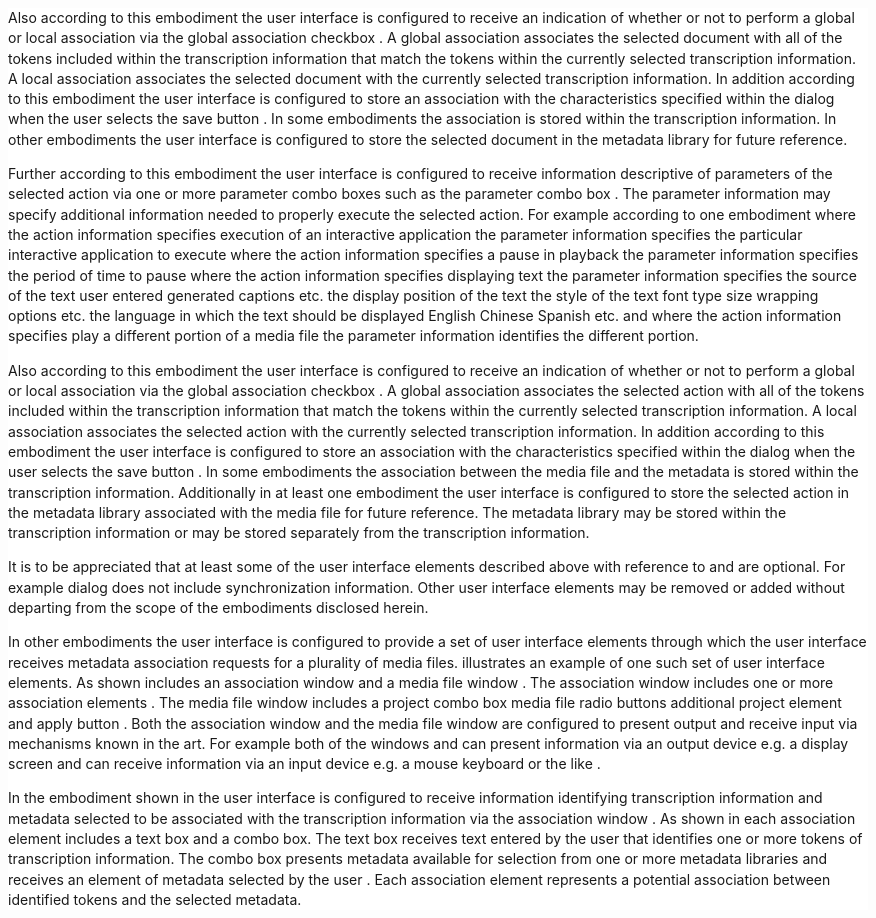 Also according to this embodiment the user interface is configured to receive an indication of whether or not to perform a global or local association via the global association checkbox . A global association associates the selected document with all of the tokens included within the transcription information that match the tokens within the currently selected transcription information. A local association associates the selected document with the currently selected transcription information. In addition according to this embodiment the user interface is configured to store an association with the characteristics specified within the dialog when the user selects the save button . In some embodiments the association is stored within the transcription information. In other embodiments the user interface is configured to store the selected document in the metadata library for future reference.

Further according to this embodiment the user interface is configured to receive information descriptive of parameters of the selected action via one or more parameter combo boxes such as the parameter combo box . The parameter information may specify additional information needed to properly execute the selected action. For example according to one embodiment where the action information specifies execution of an interactive application the parameter information specifies the particular interactive application to execute where the action information specifies a pause in playback the parameter information specifies the period of time to pause where the action information specifies displaying text the parameter information specifies the source of the text user entered generated captions etc. the display position of the text the style of the text font type size wrapping options etc. the language in which the text should be displayed English Chinese Spanish etc. and where the action information specifies play a different portion of a media file the parameter information identifies the different portion.

Also according to this embodiment the user interface is configured to receive an indication of whether or not to perform a global or local association via the global association checkbox . A global association associates the selected action with all of the tokens included within the transcription information that match the tokens within the currently selected transcription information. A local association associates the selected action with the currently selected transcription information. In addition according to this embodiment the user interface is configured to store an association with the characteristics specified within the dialog when the user selects the save button . In some embodiments the association between the media file and the metadata is stored within the transcription information. Additionally in at least one embodiment the user interface is configured to store the selected action in the metadata library associated with the media file for future reference. The metadata library may be stored within the transcription information or may be stored separately from the transcription information.

It is to be appreciated that at least some of the user interface elements described above with reference to and are optional. For example dialog does not include synchronization information. Other user interface elements may be removed or added without departing from the scope of the embodiments disclosed herein.

In other embodiments the user interface is configured to provide a set of user interface elements through which the user interface receives metadata association requests for a plurality of media files. illustrates an example of one such set of user interface elements. As shown includes an association window and a media file window . The association window includes one or more association elements . The media file window includes a project combo box media file radio buttons additional project element and apply button . Both the association window and the media file window are configured to present output and receive input via mechanisms known in the art. For example both of the windows and can present information via an output device e.g. a display screen and can receive information via an input device e.g. a mouse keyboard or the like .

In the embodiment shown in the user interface is configured to receive information identifying transcription information and metadata selected to be associated with the transcription information via the association window . As shown in each association element includes a text box and a combo box. The text box receives text entered by the user that identifies one or more tokens of transcription information. The combo box presents metadata available for selection from one or more metadata libraries and receives an element of metadata selected by the user . Each association element represents a potential association between identified tokens and the selected metadata.
